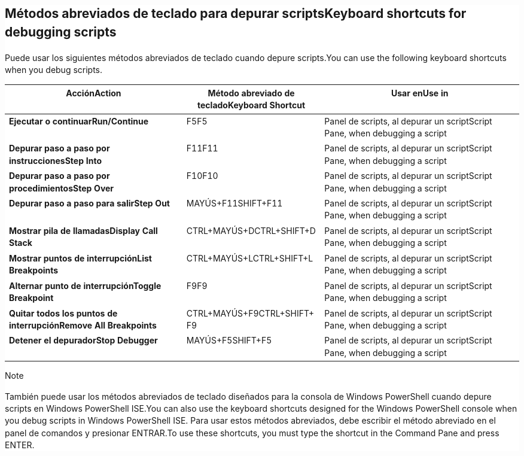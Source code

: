 ## <a name="keyboard-shortcuts-for-debugging-scripts"></a><span data-ttu-id="c9453-201">Métodos abreviados de teclado para depurar scripts</span><span class="sxs-lookup"><span data-stu-id="c9453-201">Keyboard shortcuts for debugging scripts</span></span>

<span data-ttu-id="c9453-202">Puede usar los siguientes métodos abreviados de teclado cuando depure scripts.</span><span class="sxs-lookup"><span data-stu-id="c9453-202">You can use the following keyboard shortcuts when you debug scripts.</span></span>

|<span data-ttu-id="c9453-203">Acción</span><span class="sxs-lookup"><span data-stu-id="c9453-203">Action</span></span>|<span data-ttu-id="c9453-204">Método abreviado de teclado</span><span class="sxs-lookup"><span data-stu-id="c9453-204">Keyboard Shortcut</span></span>|<span data-ttu-id="c9453-205">Usar en</span><span class="sxs-lookup"><span data-stu-id="c9453-205">Use in</span></span>|
|----------|---------------------|----------|
|<span data-ttu-id="c9453-206">**Ejecutar o continuar**</span><span class="sxs-lookup"><span data-stu-id="c9453-206">**Run/Continue**</span></span>|<span data-ttu-id="c9453-207">F5</span><span class="sxs-lookup"><span data-stu-id="c9453-207">F5</span></span>|<span data-ttu-id="c9453-208">Panel de scripts, al depurar un script</span><span class="sxs-lookup"><span data-stu-id="c9453-208">Script Pane, when debugging a script</span></span>|
|<span data-ttu-id="c9453-209">**Depurar paso a paso por instrucciones**</span><span class="sxs-lookup"><span data-stu-id="c9453-209">**Step Into**</span></span>|<span data-ttu-id="c9453-210">F11</span><span class="sxs-lookup"><span data-stu-id="c9453-210">F11</span></span>|<span data-ttu-id="c9453-211">Panel de scripts, al depurar un script</span><span class="sxs-lookup"><span data-stu-id="c9453-211">Script Pane, when debugging a script</span></span>|
|<span data-ttu-id="c9453-212">**Depurar paso a paso por procedimientos**</span><span class="sxs-lookup"><span data-stu-id="c9453-212">**Step Over**</span></span>|<span data-ttu-id="c9453-213">F10</span><span class="sxs-lookup"><span data-stu-id="c9453-213">F10</span></span>|<span data-ttu-id="c9453-214">Panel de scripts, al depurar un script</span><span class="sxs-lookup"><span data-stu-id="c9453-214">Script Pane, when debugging a script</span></span>|
|<span data-ttu-id="c9453-215">**Depurar paso a paso para salir**</span><span class="sxs-lookup"><span data-stu-id="c9453-215">**Step Out**</span></span>|<span data-ttu-id="c9453-216">MAYÚS+F11</span><span class="sxs-lookup"><span data-stu-id="c9453-216">SHIFT+F11</span></span>|<span data-ttu-id="c9453-217">Panel de scripts, al depurar un script</span><span class="sxs-lookup"><span data-stu-id="c9453-217">Script Pane, when debugging a script</span></span>|
|<span data-ttu-id="c9453-218">**Mostrar pila de llamadas**</span><span class="sxs-lookup"><span data-stu-id="c9453-218">**Display Call Stack**</span></span>|<span data-ttu-id="c9453-219">CTRL+MAYÚS+D</span><span class="sxs-lookup"><span data-stu-id="c9453-219">CTRL+SHIFT+D</span></span>|<span data-ttu-id="c9453-220">Panel de scripts, al depurar un script</span><span class="sxs-lookup"><span data-stu-id="c9453-220">Script Pane, when debugging a script</span></span>|
|<span data-ttu-id="c9453-221">**Mostrar puntos de interrupción**</span><span class="sxs-lookup"><span data-stu-id="c9453-221">**List Breakpoints**</span></span>|<span data-ttu-id="c9453-222">CTRL+MAYÚS+L</span><span class="sxs-lookup"><span data-stu-id="c9453-222">CTRL+SHIFT+L</span></span>|<span data-ttu-id="c9453-223">Panel de scripts, al depurar un script</span><span class="sxs-lookup"><span data-stu-id="c9453-223">Script Pane, when debugging a script</span></span>|
|<span data-ttu-id="c9453-224">**Alternar punto de interrupción**</span><span class="sxs-lookup"><span data-stu-id="c9453-224">**Toggle Breakpoint**</span></span>|<span data-ttu-id="c9453-225">F9</span><span class="sxs-lookup"><span data-stu-id="c9453-225">F9</span></span>|<span data-ttu-id="c9453-226">Panel de scripts, al depurar un script</span><span class="sxs-lookup"><span data-stu-id="c9453-226">Script Pane, when debugging a script</span></span>|
|<span data-ttu-id="c9453-227">**Quitar todos los puntos de interrupción**</span><span class="sxs-lookup"><span data-stu-id="c9453-227">**Remove All Breakpoints**</span></span>|<span data-ttu-id="c9453-228">CTRL+MAYÚS+F9</span><span class="sxs-lookup"><span data-stu-id="c9453-228">CTRL+SHIFT+F9</span></span>|<span data-ttu-id="c9453-229">Panel de scripts, al depurar un script</span><span class="sxs-lookup"><span data-stu-id="c9453-229">Script Pane, when debugging a script</span></span>|
|<span data-ttu-id="c9453-230">**Detener el depurador**</span><span class="sxs-lookup"><span data-stu-id="c9453-230">**Stop Debugger**</span></span>|<span data-ttu-id="c9453-231">MAYÚS+F5</span><span class="sxs-lookup"><span data-stu-id="c9453-231">SHIFT+F5</span></span>|<span data-ttu-id="c9453-232">Panel de scripts, al depurar un script</span><span class="sxs-lookup"><span data-stu-id="c9453-232">Script Pane, when debugging a script</span></span>|

> [!NOTE]
> <span data-ttu-id="c9453-233">También puede usar los métodos abreviados de teclado diseñados para la consola de Windows PowerShell cuando depure scripts en Windows PowerShell ISE.</span><span class="sxs-lookup"><span data-stu-id="c9453-233">You can also use the keyboard shortcuts designed for the Windows PowerShell console when you debug scripts in Windows PowerShell ISE.</span></span> <span data-ttu-id="c9453-234">Para usar estos métodos abreviados, debe escribir el método abreviado en el panel de comandos y presionar ENTRAR.</span><span class="sxs-lookup"><span data-stu-id="c9453-234">To use these shortcuts, you must type the shortcut in the Command Pane and press ENTER.</span></span>
